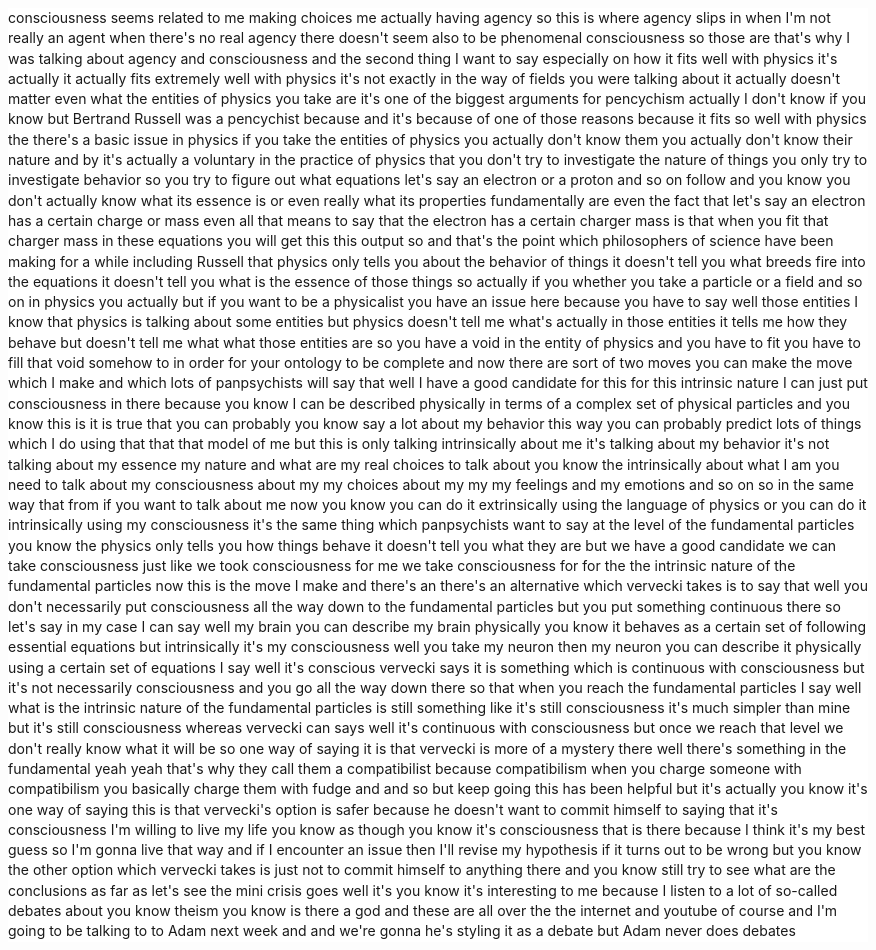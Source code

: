 consciousness seems related to me making choices me actually having agency so this is where agency slips in when I'm not really an agent when there's no real agency there doesn't seem also to be phenomenal consciousness so those are that's why I was talking about agency and consciousness and the second thing I want to say especially on how it fits well with physics it's actually it actually fits extremely well with physics it's not exactly in the way of fields you were talking about it actually doesn't matter even what the entities of physics you take are it's one of the biggest arguments for pencychism actually I don't know if you know but Bertrand Russell was a pencychist because and it's because of one of those reasons because it fits so well with physics the there's a basic issue in physics if you take the entities of physics you actually don't know them you actually don't know their nature and by it's actually a voluntary in the practice of physics that you don't try to investigate the nature of things you only try to investigate behavior so you try to figure out what equations let's say an electron or a proton and so on follow and you know you don't actually know what its essence is or even really what its properties fundamentally are even the fact that let's say an electron has a certain charge or mass even all that means to say that the electron has a certain charger mass is that when you fit that charger mass in these equations you will get this this output so and that's the point which philosophers of science have been making for a while including Russell that physics only tells you about the behavior of things it doesn't tell you what breeds fire into the equations it doesn't tell you what is the essence of those things so actually if you whether you take a particle or a field and so on in physics you actually but if you want to be a physicalist you have an issue here because you have to say well those entities I know that physics is talking about some entities but physics doesn't tell me what's actually in those entities it tells me how they behave but doesn't tell me what what those entities are so you have a void in the entity of physics and you have to fit you have to fill that void somehow to in order for your ontology to be complete and now there are sort of two moves you can make the move which I make and which lots of panpsychists will say that well I have a good candidate for this for this intrinsic nature I can just put consciousness in there because you know I can be described physically in terms of a complex set of physical particles and you know this is it is true that you can probably you know say a lot about my behavior this way you can probably predict lots of things which I do using that that that model of me but this is only talking intrinsically about me it's talking about my behavior it's not talking about my essence my nature and what are my real choices to talk about you know the intrinsically about what I am you need to talk about my consciousness about my my choices about my my my feelings and my emotions and so on so in the same way that from if you want to talk about me now you know you can do it extrinsically using the language of physics or you can do it intrinsically using my consciousness it's the same thing which panpsychists want to say at the level of the fundamental particles you know the physics only tells you how things behave it doesn't tell you what they are but we have a good candidate we can take consciousness just like we took consciousness for me we take consciousness for for the the intrinsic nature of the fundamental particles now this is the move I make and there's an there's an alternative which vervecki takes is to say that well you don't necessarily put consciousness all the way down to the fundamental particles but you put something continuous there so let's say in my case I can say well my brain you can describe my brain physically you know it behaves as a certain set of following essential equations but intrinsically it's my consciousness well you take my neuron then my neuron you can describe it physically using a certain set of equations I say well it's conscious vervecki says it is something which is continuous with consciousness but it's not necessarily consciousness and you go all the way down there so that when you reach the fundamental particles I say well what is the intrinsic nature of the fundamental particles is still something like it's still consciousness it's much simpler than mine but it's still consciousness whereas vervecki can says well it's continuous with consciousness but once we reach that level we don't really know what it will be so one way of saying it is that vervecki is more of a mystery there well there's something in the fundamental yeah yeah that's why they call them a compatibilist because compatibilism when you charge someone with compatibilism you basically charge them with fudge and and so but keep going this has been helpful but it's actually you know it's one way of saying this is that vervecki's option is safer because he doesn't want to commit himself to saying that it's consciousness I'm willing to live my life you know as though you know it's consciousness that is there because I think it's my best guess so I'm gonna live that way and if I encounter an issue then I'll revise my hypothesis if it turns out to be wrong but you know the other option which vervecki takes is just not to commit himself to anything there and you know still try to see what are the conclusions as far as let's see the mini crisis goes well it's you know it's interesting to me because I listen to a lot of so-called debates about you know theism you know is there a god and these are all over the the internet and youtube of course and I'm going to be talking to to Adam next week and and we're gonna he's styling it as a debate but Adam never does debates